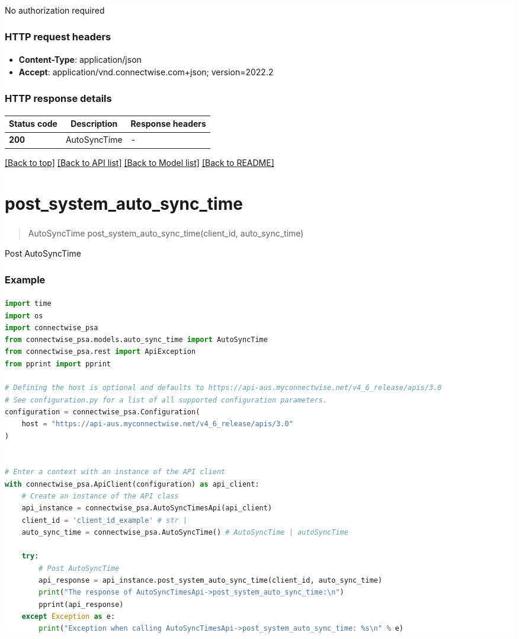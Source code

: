 No authorization required

### HTTP request headers

 - **Content-Type**: application/json
 - **Accept**: application/vnd.connectwise.com+json; version=2022.2

### HTTP response details
| Status code | Description | Response headers |
|-------------|-------------|------------------|
**200** | AutoSyncTime |  -  |

[[Back to top]](#) [[Back to API list]](../README.md#documentation-for-api-endpoints) [[Back to Model list]](../README.md#documentation-for-models) [[Back to README]](../README.md)

# **post_system_auto_sync_time**
> AutoSyncTime post_system_auto_sync_time(client_id, auto_sync_time)

Post AutoSyncTime

### Example

```python
import time
import os
import connectwise_psa
from connectwise_psa.models.auto_sync_time import AutoSyncTime
from connectwise_psa.rest import ApiException
from pprint import pprint

# Defining the host is optional and defaults to https://api-aus.myconnectwise.net/v4_6_release/apis/3.0
# See configuration.py for a list of all supported configuration parameters.
configuration = connectwise_psa.Configuration(
    host = "https://api-aus.myconnectwise.net/v4_6_release/apis/3.0"
)


# Enter a context with an instance of the API client
with connectwise_psa.ApiClient(configuration) as api_client:
    # Create an instance of the API class
    api_instance = connectwise_psa.AutoSyncTimesApi(api_client)
    client_id = 'client_id_example' # str | 
    auto_sync_time = connectwise_psa.AutoSyncTime() # AutoSyncTime | autoSyncTime

    try:
        # Post AutoSyncTime
        api_response = api_instance.post_system_auto_sync_time(client_id, auto_sync_time)
        print("The response of AutoSyncTimesApi->post_system_auto_sync_time:\n")
        pprint(api_response)
    except Exception as e:
        print("Exception when calling AutoSyncTimesApi->post_system_auto_sync_time: %s\n" % e)
```
